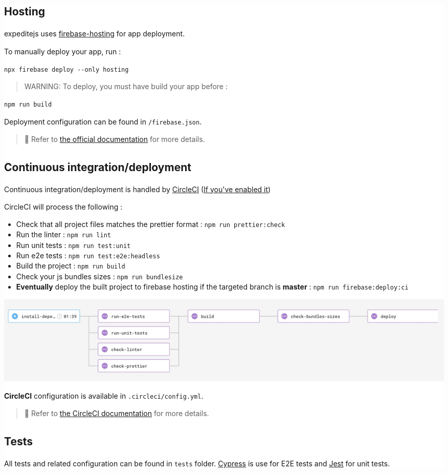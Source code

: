 ## Hosting

expeditejs uses [firebase-hosting](https://firebase.google.com/docs/hosting/) for app deployment.

To manually deploy your app, run :

```shell
npx firebase deploy --only hosting
```

> WARNING: To deploy, you must have build your app before :

```shell
npm run build
```

Deployment configuration can be found in `/firebase.json`.

> 📘 Refer to [the official documentation](https://firebase.google.com/docs/hosting/) for more details.

## Continuous integration/deployment

Continuous integration/deployment is handled by [CircleCI](https://circleci.com/) ([If you've enabled it](/setup/#step-3-optional-continuous-integration-deployment))

CircleCI will process the following :

* Check that all project files matches the prettier format : `npm run prettier:check`
* Run the linter : `npm run lint`
* Run unit tests : `npm run test:unit`
* Run e2e tests : `npm run test:e2e:headless`
* Build the project : `npm run build`
* Check your js bundles sizes : `npm run bundlesize`
* <b>Eventually</b> deploy the built project to firebase hosting if the targeted branch is <b>master</b> : `npm run firebase:deploy:ci`

![CircleCI workflow](../_images/ci-workflow.jpg)

**CircleCI** configuration is available in `.circleci/config.yml`.

> 📘 Refer to [the CircleCI documentation](https://circleci.com/docs/) for more details.

## Tests

All tests and related configuration can be found in `tests` folder.
[Cypress](https://www.cypress.io/) is use for E2E tests and [Jest](https://jestjs.io/) for unit tests.
